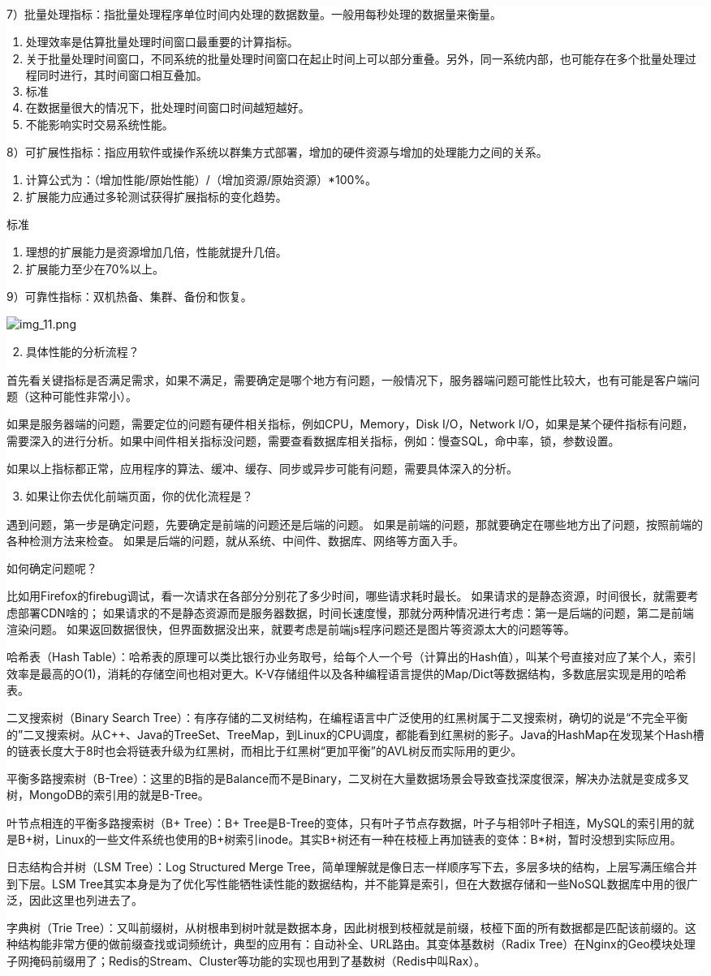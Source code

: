 7）批量处理指标：指批量处理程序单位时间内处理的数据数量。一般用每秒处理的数据量来衡量。

1. 处理效率是估算批量处理时间窗口最重要的计算指标。
2. 关于批量处理时间窗口，不同系统的批量处理时间窗口在起止时间上可以部分重叠。另外，同一系统内部，也可能存在多个批量处理过程同时进行，其时间窗口相互叠加。
3. 标准
4. 在数据量很大的情况下，批处理时间窗口时间越短越好。
5. 不能影响实时交易系统性能。

8）可扩展性指标：指应用软件或操作系统以群集方式部署，增加的硬件资源与增加的处理能力之间的关系。

1. 计算公式为：（增加性能/原始性能）/（增加资源/原始资源）*100%。
2. 扩展能力应通过多轮测试获得扩展指标的变化趋势。

标准

1. 理想的扩展能力是资源增加几倍，性能就提升几倍。
2. 扩展能力至少在70%以上。

9）可靠性指标：双机热备、集群、备份和恢复。

![img_11.png](./img_11.png)

2. 具体性能的分析流程？

首先看关键指标是否满足需求，如果不满足，需要确定是哪个地方有问题，一般情况下，服务器端问题可能性比较大，也有可能是客户端问题（这种可能性非常小）。

如果是服务器端的问题，需要定位的问题有硬件相关指标，例如CPU，Memory，Disk I/O，Network I/O，如果是某个硬件指标有问题，需要深入的进行分析。如果中间件相关指标没问题，需要查看数据库相关指标，例如：慢查SQL，命中率，锁，参数设置。

如果以上指标都正常，应用程序的算法、缓冲、缓存、同步或异步可能有问题，需要具体深入的分析。

3. 如果让你去优化前端页面，你的优化流程是？

遇到问题，第一步是确定问题，先要确定是前端的问题还是后端的问题。
如果是前端的问题，那就要确定在哪些地方出了问题，按照前端的各种检测方法来检查。
如果是后端的问题，就从系统、中间件、数据库、网络等方面入手。

如何确定问题呢？

比如用Firefox的firebug调试，看一次请求在各部分分别花了多少时间，哪些请求耗时最长。
如果请求的是静态资源，时间很长，就需要考虑部署CDN啥的；
如果请求的不是静态资源而是服务器数据，时间长速度慢，那就分两种情况进行考虑：第一是后端的问题，第二是前端渲染问题。
如果返回数据很快，但界面数据没出来，就要考虑是前端js程序问题还是图片等资源太大的问题等等。


哈希表（Hash Table）：哈希表的原理可以类比银行办业务取号，给每个人一个号（计算出的Hash值），叫某个号直接对应了某个人，索引效率是最高的O(1)，消耗的存储空间也相对更大。K-V存储组件以及各种编程语言提供的Map/Dict等数据结构，多数底层实现是用的哈希表。

二叉搜索树（Binary Search Tree）：有序存储的二叉树结构，在编程语言中广泛使用的红黑树属于二叉搜索树，确切的说是“不完全平衡的”二叉搜索树。从C++、Java的TreeSet、TreeMap，到Linux的CPU调度，都能看到红黑树的影子。Java的HashMap在发现某个Hash槽的链表长度大于8时也会将链表升级为红黑树，而相比于红黑树“更加平衡”的AVL树反而实际用的更少。

平衡多路搜索树（B-Tree）：这里的B指的是Balance而不是Binary，二叉树在大量数据场景会导致查找深度很深，解决办法就是变成多叉树，MongoDB的索引用的就是B-Tree。

叶节点相连的平衡多路搜索树（B+ Tree）：B+ Tree是B-Tree的变体，只有叶子节点存数据，叶子与相邻叶子相连，MySQL的索引用的就是B+树，Linux的一些文件系统也使用的B+树索引inode。其实B+树还有一种在枝桠上再加链表的变体：B*树，暂时没想到实际应用。

日志结构合并树（LSM Tree）：Log Structured Merge Tree，简单理解就是像日志一样顺序写下去，多层多块的结构，上层写满压缩合并到下层。LSM Tree其实本身是为了优化写性能牺牲读性能的数据结构，并不能算是索引，但在大数据存储和一些NoSQL数据库中用的很广泛，因此这里也列进去了。

字典树（Trie Tree）：又叫前缀树，从树根串到树叶就是数据本身，因此树根到枝桠就是前缀，枝桠下面的所有数据都是匹配该前缀的。这种结构能非常方便的做前缀查找或词频统计，典型的应用有：自动补全、URL路由。其变体基数树（Radix Tree）在Nginx的Geo模块处理子网掩码前缀用了；Redis的Stream、Cluster等功能的实现也用到了基数树（Redis中叫Rax）。
